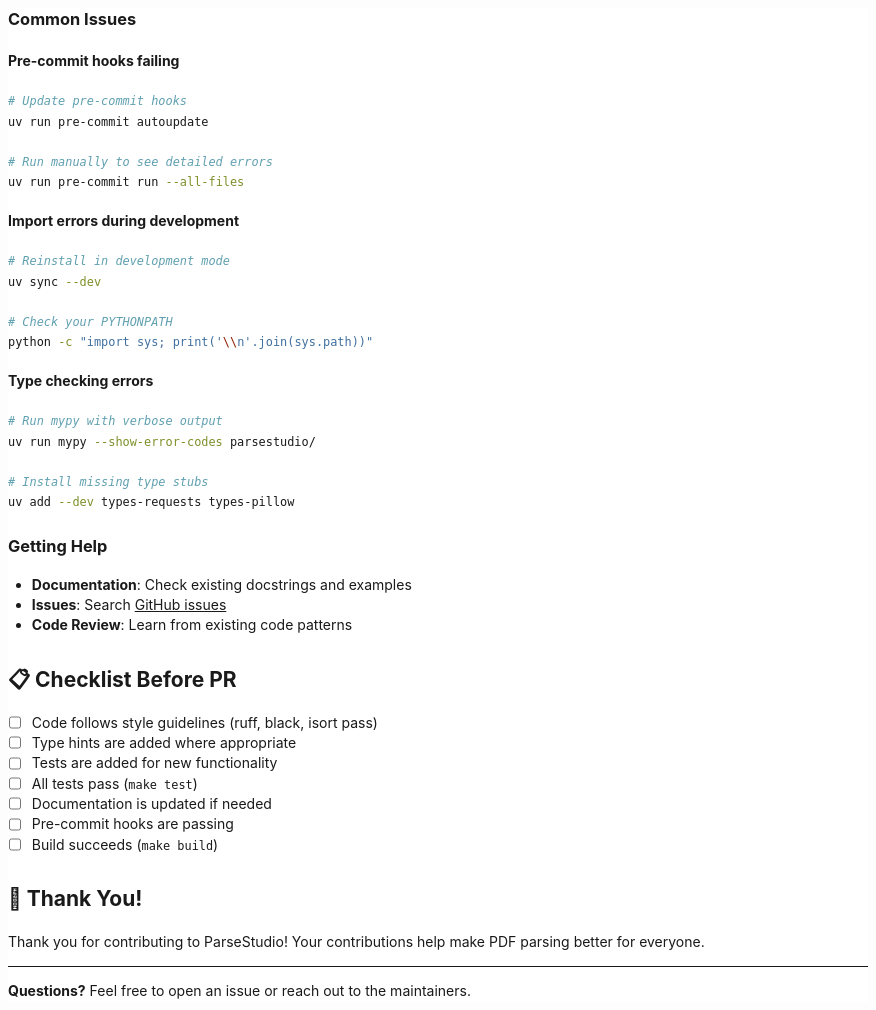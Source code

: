 ### Common Issues

#### Pre-commit hooks failing

```bash
# Update pre-commit hooks
uv run pre-commit autoupdate

# Run manually to see detailed errors
uv run pre-commit run --all-files
```

#### Import errors during development

```bash
# Reinstall in development mode
uv sync --dev

# Check your PYTHONPATH
python -c "import sys; print('\\n'.join(sys.path))"
```

#### Type checking errors

```bash
# Run mypy with verbose output
uv run mypy --show-error-codes parsestudio/

# Install missing type stubs
uv add --dev types-requests types-pillow
```

### Getting Help

- **Documentation**: Check existing docstrings and examples
- **Issues**: Search [GitHub issues](https://github.com/chatclimate-ai/ParseStudio/issues)
- **Code Review**: Learn from existing code patterns

## 📋 Checklist Before PR

- [ ] Code follows style guidelines (ruff, black, isort pass)
- [ ] Type hints are added where appropriate
- [ ] Tests are added for new functionality
- [ ] All tests pass (`make test`)
- [ ] Documentation is updated if needed
- [ ] Pre-commit hooks are passing
- [ ] Build succeeds (`make build`)

## 🎉 Thank You!

Thank you for contributing to ParseStudio! Your contributions help make PDF parsing better for everyone.

---

**Questions?** Feel free to open an issue or reach out to the maintainers.

